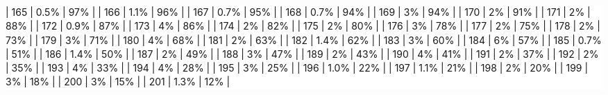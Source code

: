 | 165 | 0.5% | 97% |
| 166 | 1.1% | 96% |
| 167 | 0.7% | 95% |
| 168 | 0.7% | 94% |
| 169 | 3% | 94% |
| 170 | 2% | 91% |
| 171 | 2% | 88% |
| 172 | 0.9% | 87% |
| 173 | 4% | 86% |
| 174 | 2% | 82% |
| 175 | 2% | 80% |
| 176 | 3% | 78% |
| 177 | 2% | 75% |
| 178 | 2% | 73% |
| 179 | 3% | 71% |
| 180 | 4% | 68% |
| 181 | 2% | 63% |
| 182 | 1.4% | 62% |
| 183 | 3% | 60% |
| 184 | 6% | 57% |
| 185 | 0.7% | 51% |
| 186 | 1.4% | 50% |
| 187 | 2% | 49% |
| 188 | 3% | 47% |
| 189 | 2% | 43% |
| 190 | 4% | 41% |
| 191 | 2% | 37% |
| 192 | 2% | 35% |
| 193 | 4% | 33% |
| 194 | 4% | 28% |
| 195 | 3% | 25% |
| 196 | 1.0% | 22% |
| 197 | 1.1% | 21% |
| 198 | 2% | 20% |
| 199 | 3% | 18% |
| 200 | 3% | 15% |
| 201 | 1.3% | 12% |